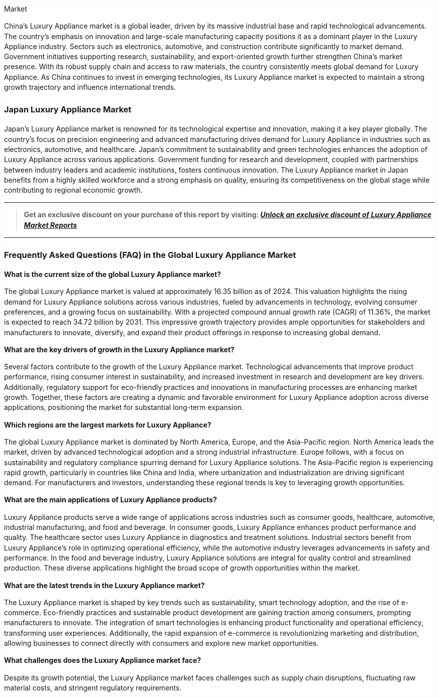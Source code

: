 Market</h3><p>China&rsquo;s Luxury Appliance market is a global leader, driven by its massive industrial base and rapid technological advancements. The country&rsquo;s emphasis on innovation and large-scale manufacturing capacity positions it as a dominant player in the Luxury Appliance industry. Sectors such as electronics, automotive, and construction contribute significantly to market demand. Government initiatives supporting research, sustainability, and export-oriented growth further strengthen China&rsquo;s market presence. With its robust supply chain and access to raw materials, the country consistently meets global demand for Luxury Appliance. As China continues to invest in emerging technologies, its Luxury Appliance market is expected to maintain a strong growth trajectory and influence international trends.</p><h3>Japan Luxury Appliance Market</h3><p>Japan&rsquo;s Luxury Appliance market is renowned for its technological expertise and innovation, making it a key player globally. The country&rsquo;s focus on precision engineering and advanced manufacturing drives demand for Luxury Appliance in industries such as electronics, automotive, and healthcare. Japan&rsquo;s commitment to sustainability and green technologies enhances the adoption of Luxury Appliance across various applications. Government funding for research and development, coupled with partnerships between industry leaders and academic institutions, fosters continuous innovation. The Luxury Appliance market in Japan benefits from a highly skilled workforce and a strong emphasis on quality, ensuring its competitiveness on the global stage while contributing to regional economic growth.</p><hr /><blockquote><p><strong>Get an exclusive discount on your purchase of this report by visiting: <em><a href="://marketresearchpulse.com/ask-for-discount/26386?utm_source=Github&amp;utm_medium=023">Unlock an exclusive discount of Luxury Appliance Market Reports</a></em>&nbsp;</strong></p></blockquote><hr /><h3>Frequently Asked Questions (FAQ) in the Global Luxury Appliance Market</h3><p><strong>What is the current size of the global Luxury Appliance market?</strong></p><p>The global Luxury Appliance market is valued at approximately 16.35 billion as of 2024. This valuation highlights the rising demand for Luxury Appliance solutions across various industries, fueled by advancements in technology, evolving consumer preferences, and a growing focus on sustainability. With a projected compound annual growth rate (CAGR) of 11.36%, the market is expected to reach 34.72 billion by 2031. This impressive growth trajectory provides ample opportunities for stakeholders and manufacturers to innovate, diversify, and expand their product offerings in response to increasing global demand.</p><p><strong>What are the key drivers of growth in the Luxury Appliance market?</strong></p><p>Several factors contribute to the growth of the Luxury Appliance market. Technological advancements that improve product performance, rising consumer interest in sustainability, and increased investment in research and development are key drivers. Additionally, regulatory support for eco-friendly practices and innovations in manufacturing processes are enhancing market growth. Together, these factors are creating a dynamic and favorable environment for Luxury Appliance adoption across diverse applications, positioning the market for substantial long-term expansion.</p><p><strong>Which regions are the largest markets for Luxury Appliance?</strong></p><p>The global Luxury Appliance market is dominated by North America, Europe, and the Asia-Pacific region. North America leads the market, driven by advanced technological adoption and a strong industrial infrastructure. Europe follows, with a focus on sustainability and regulatory compliance spurring demand for Luxury Appliance solutions. The Asia-Pacific region is experiencing rapid growth, particularly in countries like China and India, where urbanization and industrialization are driving significant demand. For manufacturers and investors, understanding these regional trends is key to leveraging growth opportunities.</p><p><strong>What are the main applications of Luxury Appliance products?</strong></p><p>Luxury Appliance products serve a wide range of applications across industries such as consumer goods, healthcare, automotive, industrial manufacturing, and food and beverage. In consumer goods, Luxury Appliance enhances product performance and quality. The healthcare sector uses Luxury Appliance in diagnostics and treatment solutions. Industrial sectors benefit from Luxury Appliance&rsquo;s role in optimizing operational efficiency, while the automotive industry leverages advancements in safety and performance. In the food and beverage industry, Luxury Appliance solutions are integral for quality control and streamlined production. These diverse applications highlight the broad scope of growth opportunities within the market.</p><p><strong>What are the latest trends in the Luxury Appliance market?</strong></p><p>The Luxury Appliance market is shaped by key trends such as sustainability, smart technology adoption, and the rise of e-commerce. Eco-friendly practices and sustainable product development are gaining traction among consumers, prompting manufacturers to innovate. The integration of smart technologies is enhancing product functionality and operational efficiency, transforming user experiences. Additionally, the rapid expansion of e-commerce is revolutionizing marketing and distribution, allowing businesses to connect directly with consumers and explore new market opportunities.</p><p><strong>What challenges does the Luxury Appliance market face?</strong></p><p>Despite its growth potential, the Luxury Appliance market faces challenges such as supply chain disruptions, fluctuating raw material costs, and stringent regulatory requirements.
